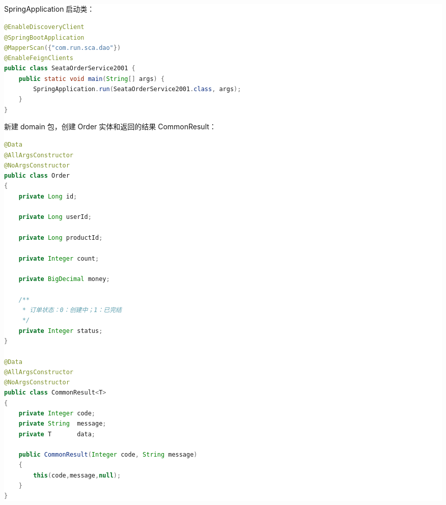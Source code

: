 SpringApplication 启动类：

```java
@EnableDiscoveryClient
@SpringBootApplication
@MapperScan({"com.run.sca.dao"})
@EnableFeignClients
public class SeataOrderService2001 {
    public static void main(String[] args) {
        SpringApplication.run(SeataOrderService2001.class, args);
    }
}
```

新建 domain 包，创建 Order 实体和返回的结果 CommonResult：

```java
@Data
@AllArgsConstructor
@NoArgsConstructor
public class Order
{
    private Long id;

    private Long userId;

    private Long productId;

    private Integer count;

    private BigDecimal money;

    /**
     * 订单状态：0：创建中；1：已完结
     */
    private Integer status;
}

@Data
@AllArgsConstructor
@NoArgsConstructor
public class CommonResult<T>
{
    private Integer code;
    private String  message;
    private T       data;

    public CommonResult(Integer code, String message)
    {
        this(code,message,null);
    }
}
```
